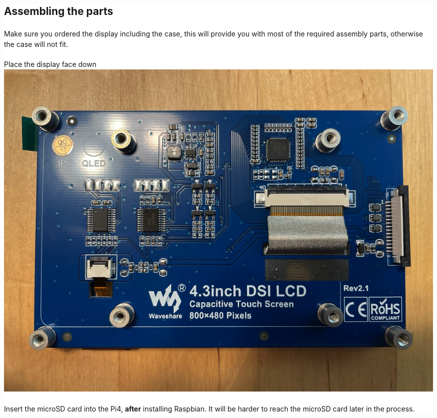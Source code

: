 ## Assembling the parts
#### 
Make sure you ordered the display including the case, this will provide you with most of the required assembly parts, otherwise the case will not fit.

#### 
Place the display face down
![Build 1](screenshots/build1.jpg)

#### 
Insert the microSD card into the Pi4, **after** installing Raspbian. It will be harder to reach the microSD card later in the process.